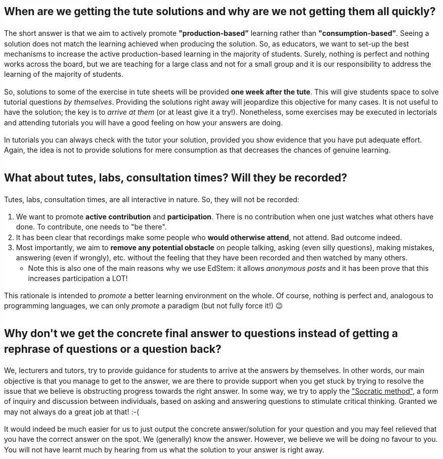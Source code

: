
## When are we getting the tute solutions and why are we not getting them all quickly?

The short answer is that we aim to actively promote **"production-based”** learning rather than **"consumption-based”**. Seeing a solution does not match the learning achieved when producing the solution. So, as educators, we want to set-up the best mechanisms to increase the active production-based learning in the majority of students. Surely, nothing is perfect and nothing works across the board, but we are teaching for a large class and not for a small group and it is our responsibility to address the learning of the majority of students.

So, solutions to some of the exercise in tute sheets will be provided **one week after the tute**.  This will give students space to solve tutorial questions _by themselves_. Providing the solutions right away will jeopardize this objective for many cases. It is not useful to have the solution; the key is to _arrive at them_ (or at least give it a try!). Nonetheless, some exercises may be executed in lectorials and attending tutorials you will have a good feeling on how your answers are doing.

In tutorials you can always check with the tutor your solution, provided you show evidence that you have put adequate effort. Again, the idea is not to provide solutions for mere consumption as that decreases the chances of genuine learning.

## What about tutes, labs, consultation times? Will they be recorded?

Tutes, labs, consultation times, are all interactive in nature. So, they will not be recorded:

1. We want to promote **active contribution** and **participation**.  There is no contribution when one just watches what others have done. To contribute, one needs to "be there".
2. It has been clear that recordings make some people who **would otherwise attend**, not attend. Bad outcome indeed.
3. Most importantly, we aim to **remove any potential obstacle** on people talking, asking (even silly questions), making mistakes, answering (even if wrongly), etc. without the feeling that they have been recorded and then watched by many others.
   * Note this is also one of the main reasons why we use EdStem: it allows _anonymous posts_ and it has been prove that this increases participation a LOT!

This rationale is intended to _promote_ a better learning environment on the whole. Of course, nothing is perfect and, analogous to programming languages, we can only _promote_ a paradigm (but not fully force it!) 😉

## Why don't we get the concrete final answer to questions instead of getting a rephrase of questions or a question back?

We, lecturers and tutors, try to provide guidance for students to arrive at the answers by themselves. In other words, our main objective is that you manage to get to the answer, we are there to provide support when you get stuck by trying to resolve the issue that we believe is obstructing progress towards the right answer. In some way, we try to apply the ["Socratic method"](http://en.wikipedia.org/wiki/Socratic_method), a form of inquiry and discussion between individuals, based on asking and answering questions to stimulate critical thinking. Granted we may not always do a great job at that! :-(

It would indeed be much easier for us to just output the concrete answer/solution for your question and you may feel relieved that you have the correct answer on the spot. We (generally) know the answer. However, we believe we will be doing no favour to you. You will not have learnt much by hearing from us what the solution to your answer is right away.
